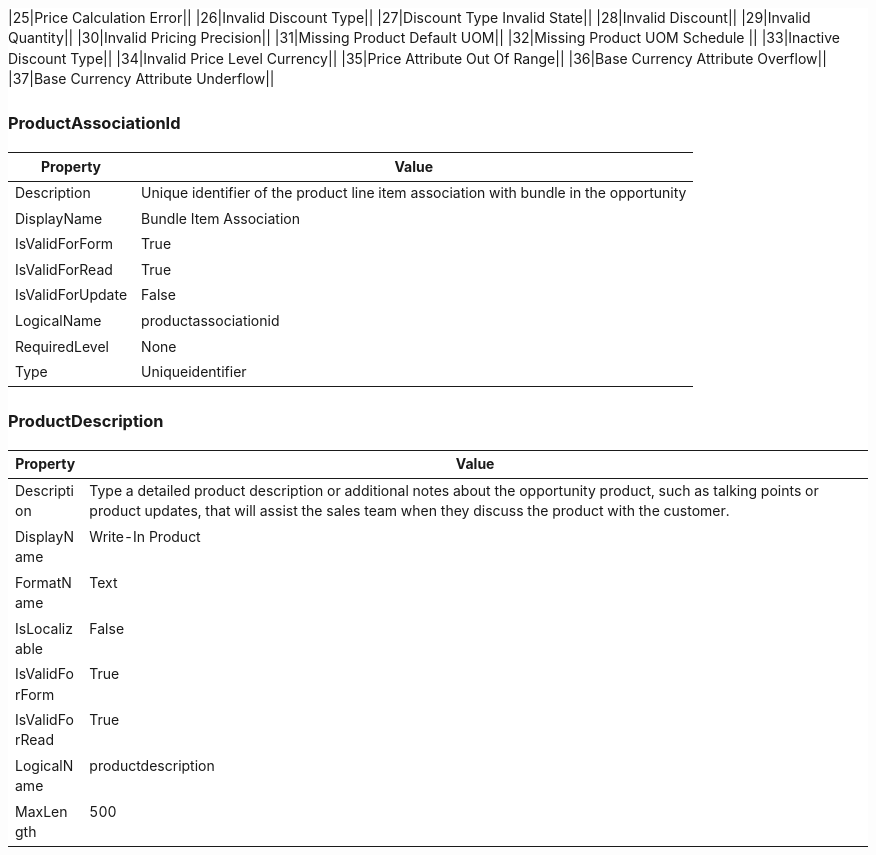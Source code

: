 |25|Price Calculation Error||
|26|Invalid Discount Type||
|27|Discount Type Invalid State||
|28|Invalid Discount||
|29|Invalid Quantity||
|30|Invalid Pricing Precision||
|31|Missing Product Default UOM||
|32|Missing Product UOM Schedule ||
|33|Inactive Discount Type||
|34|Invalid Price Level Currency||
|35|Price Attribute Out Of Range||
|36|Base Currency Attribute Overflow||
|37|Base Currency Attribute Underflow||



### <a name="BKMK_ProductAssociationId"></a> ProductAssociationId

|Property|Value|
|--------|-----|
|Description|Unique identifier of the product line item association with bundle in the opportunity|
|DisplayName|Bundle Item Association|
|IsValidForForm|True|
|IsValidForRead|True|
|IsValidForUpdate|False|
|LogicalName|productassociationid|
|RequiredLevel|None|
|Type|Uniqueidentifier|


### <a name="BKMK_ProductDescription"></a> ProductDescription

|Property|Value|
|--------|-----|
|Description|Type a detailed product description or additional notes about the opportunity product, such as talking points or product updates, that will assist the sales team when they discuss the product with the customer.|
|DisplayName|Write-In Product|
|FormatName|Text|
|IsLocalizable|False|
|IsValidForForm|True|
|IsValidForRead|True|
|LogicalName|productdescription|
|MaxLength|500|